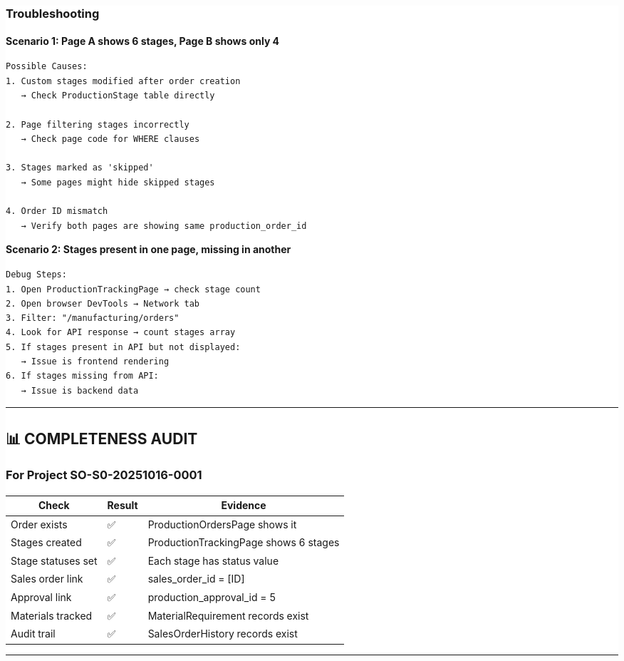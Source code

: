 ### Troubleshooting

**Scenario 1: Page A shows 6 stages, Page B shows only 4**

```
Possible Causes:
1. Custom stages modified after order creation
   → Check ProductionStage table directly
   
2. Page filtering stages incorrectly
   → Check page code for WHERE clauses
   
3. Stages marked as 'skipped'
   → Some pages might hide skipped stages
   
4. Order ID mismatch
   → Verify both pages are showing same production_order_id
```

**Scenario 2: Stages present in one page, missing in another**

```
Debug Steps:
1. Open ProductionTrackingPage → check stage count
2. Open browser DevTools → Network tab
3. Filter: "/manufacturing/orders"
4. Look for API response → count stages array
5. If stages present in API but not displayed:
   → Issue is frontend rendering
6. If stages missing from API:
   → Issue is backend data
```

---

## 📊 COMPLETENESS AUDIT

### For Project SO-S0-20251016-0001

| Check | Result | Evidence |
|-------|--------|----------|
| Order exists | ✅ | ProductionOrdersPage shows it |
| Stages created | ✅ | ProductionTrackingPage shows 6 stages |
| Stage statuses set | ✅ | Each stage has status value |
| Sales order link | ✅ | sales_order_id = [ID] |
| Approval link | ✅ | production_approval_id = 5 |
| Materials tracked | ✅ | MaterialRequirement records exist |
| Audit trail | ✅ | SalesOrderHistory records exist |

---